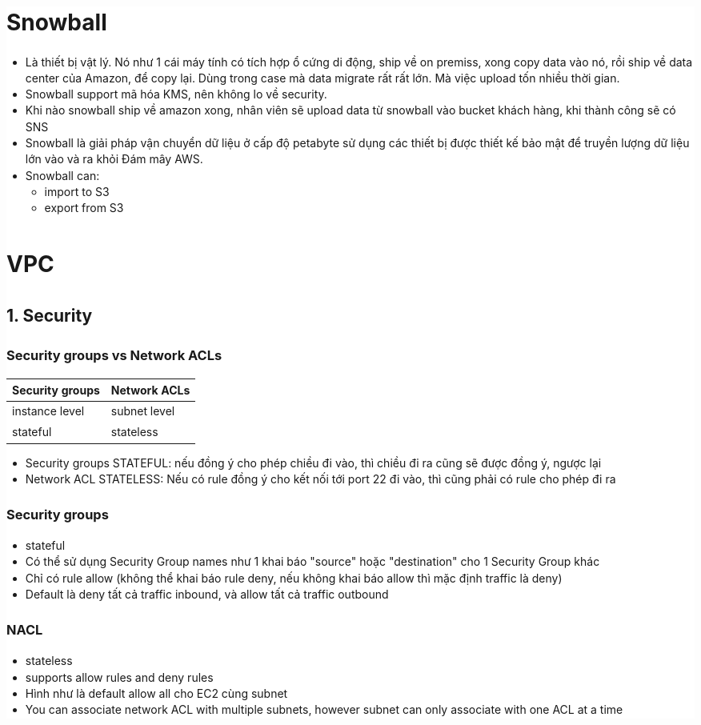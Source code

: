 # Snowball

- Là thiết bị vật lý. Nó như 1 cái máy tính có tích hợp ổ cứng di động, ship về on premiss, xong copy data vào nó, rồi
  ship về data center của Amazon, để copy lại. Dùng trong case mà data migrate rất rất lớn. Mà việc upload tốn nhiều
  thời gian.
- Snowball support mã hóa KMS, nên không lo về security.
- Khi nào snowball ship về amazon xong, nhân viên sẽ upload data từ snowball vào bucket khách hàng, khi thành công sẽ có
  SNS
- Snowball là giải pháp vận chuyển dữ liệu ở cấp độ petabyte sử dụng các thiết bị được thiết kế bảo mật để truyền lượng
  dữ liệu lớn vào và ra khỏi Đám mây AWS.
- Snowball can:
    - import to S3
    - export from S3

# VPC

## 1. Security

### Security groups vs Network ACLs

|  Security groups  |  Network ACLs | 
|---|---|
|  instance level | subnet level  | 
|  stateful | stateless  |  

- Security groups STATEFUL: nếu đồng ý cho phép chiều đi vào, thì chiều đi ra cũng sẽ được đồng ý, ngược lại
- Network ACL STATELESS: Nếu có rule đồng ý cho kết nối tới port 22 đi vào, thì cũng phải có rule cho phép đi ra

### Security groups

- stateful
- Có thể sử dụng Security Group names như 1 khai báo "source" hoặc "destination" cho 1 Security Group khác
- Chỉ có rule allow (không thể khai báo rule deny, nếu không khai báo allow thì mặc định traffic là deny)
- Default là deny tất cả traffic inbound, và allow tất cả traffic outbound

### NACL

- stateless
- supports allow rules and deny rules
- Hình như là default allow all cho EC2 cùng subnet
- You can associate network ACL with multiple subnets, however subnet can only associate with one ACL at a time
